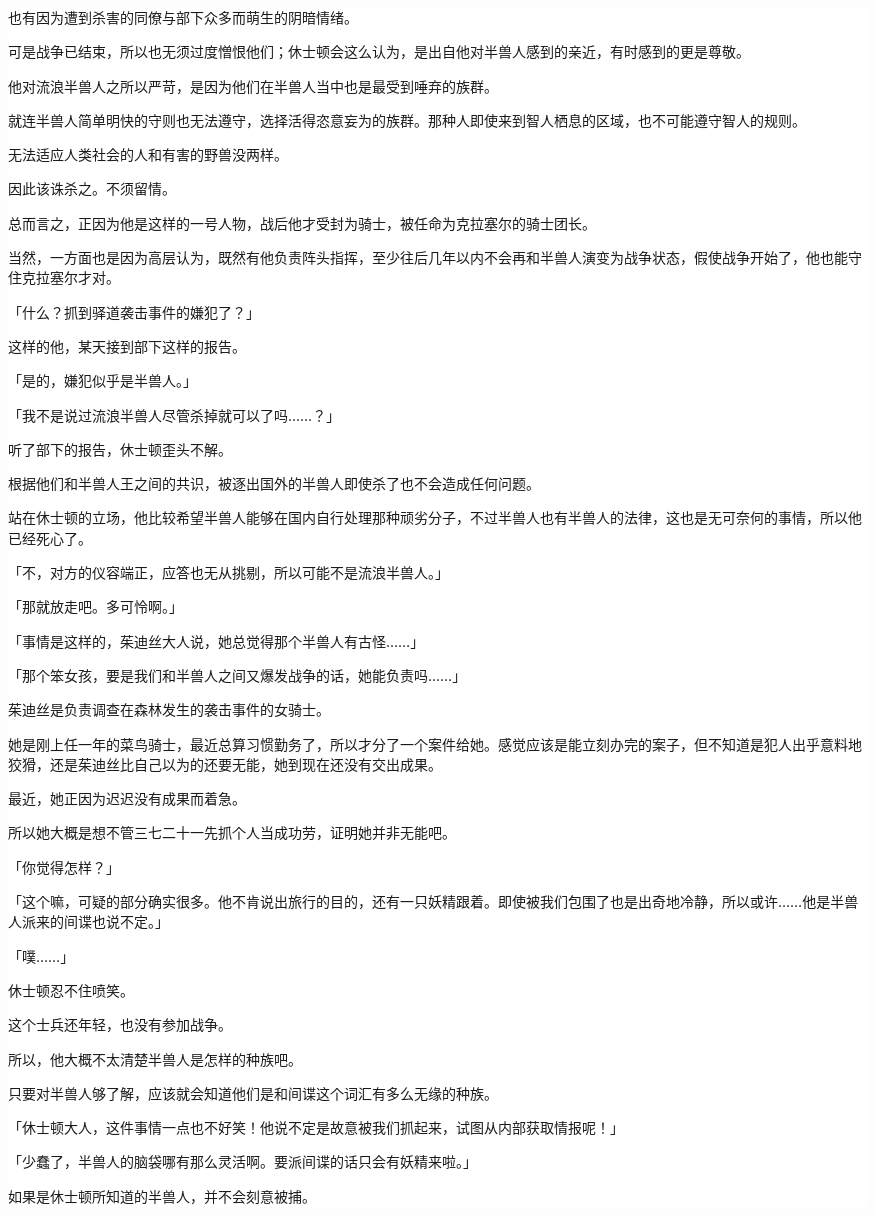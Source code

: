 也有因为遭到杀害的同僚与部下众多而萌生的阴暗情绪。

可是战争已结束，所以也无须过度憎恨他们；休士顿会这么认为，是出自他对半兽人感到的亲近，有时感到的更是尊敬。

他对流浪半兽人之所以严苛，是因为他们在半兽人当中也是最受到唾弃的族群。

就连半兽人简单明快的守则也无法遵守，选择活得恣意妄为的族群。那种人即使来到智人栖息的区域，也不可能遵守智人的规则。

无法适应人类社会的人和有害的野兽没两样。

因此该诛杀之。不须留情。

总而言之，正因为他是这样的一号人物，战后他才受封为骑士，被任命为克拉塞尔的骑士团长。

当然，一方面也是因为高层认为，既然有他负责阵头指挥，至少往后几年以内不会再和半兽人演变为战争状态，假使战争开始了，他也能守住克拉塞尔才对。

「什么？抓到驿道袭击事件的嫌犯了？」

这样的他，某天接到部下这样的报告。

「是的，嫌犯似乎是半兽人。」

「我不是说过流浪半兽人尽管杀掉就可以了吗……？」

听了部下的报告，休士顿歪头不解。

根据他们和半兽人王之间的共识，被逐出国外的半兽人即使杀了也不会造成任何问题。

站在休士顿的立场，他比较希望半兽人能够在国内自行处理那种顽劣分子，不过半兽人也有半兽人的法律，这也是无可奈何的事情，所以他已经死心了。

「不，对方的仪容端正，应答也无从挑剔，所以可能不是流浪半兽人。」

「那就放走吧。多可怜啊。」

「事情是这样的，茱迪丝大人说，她总觉得那个半兽人有古怪……」

「那个笨女孩，要是我们和半兽人之间又爆发战争的话，她能负责吗……」

茱迪丝是负责调查在森林发生的袭击事件的女骑士。

她是刚上任一年的菜鸟骑士，最近总算习惯勤务了，所以才分了一个案件给她。感觉应该是能立刻办完的案子，但不知道是犯人出乎意料地狡猾，还是茱迪丝比自己以为的还要无能，她到现在还没有交出成果。

最近，她正因为迟迟没有成果而着急。

所以她大概是想不管三七二十一先抓个人当成功劳，证明她并非无能吧。

「你觉得怎样？」

「这个嘛，可疑的部分确实很多。他不肯说出旅行的目的，还有一只妖精跟着。即使被我们包围了也是出奇地冷静，所以或许……他是半兽人派来的间谍也说不定。」

「噗……」

休士顿忍不住喷笑。

这个士兵还年轻，也没有参加战争。

所以，他大概不太清楚半兽人是怎样的种族吧。

只要对半兽人够了解，应该就会知道他们是和间谍这个词汇有多么无缘的种族。

「休士顿大人，这件事情一点也不好笑！他说不定是故意被我们抓起来，试图从内部获取情报呢！」

「少蠢了，半兽人的脑袋哪有那么灵活啊。要派间谍的话只会有妖精来啦。」

如果是休士顿所知道的半兽人，并不会刻意被捕。
